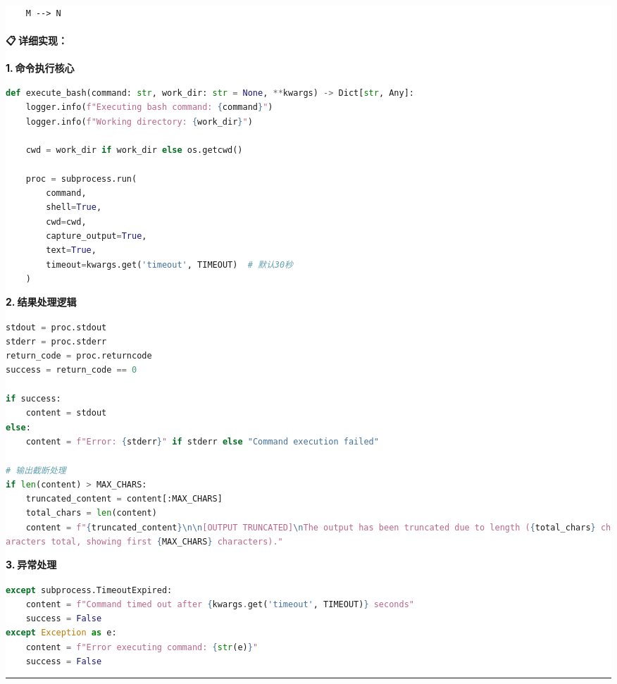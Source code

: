 ```mermaid
    M --> N
```

#### 📋 详细实现：

**1. 命令执行核心**
```python
def execute_bash(command: str, work_dir: str = None, **kwargs) -> Dict[str, Any]:
    logger.info(f"Executing bash command: {command}")
    logger.info(f"Working directory: {work_dir}")
    
    cwd = work_dir if work_dir else os.getcwd()
    
    proc = subprocess.run(
        command,
        shell=True,
        cwd=cwd,
        capture_output=True,
        text=True,
        timeout=kwargs.get('timeout', TIMEOUT)  # 默认30秒
    )
```

**2. 结果处理逻辑**
```python
stdout = proc.stdout
stderr = proc.stderr
return_code = proc.returncode
success = return_code == 0

if success:
    content = stdout
else:
    content = f"Error: {stderr}" if stderr else "Command execution failed"

# 输出截断处理
if len(content) > MAX_CHARS:
    truncated_content = content[:MAX_CHARS]
    total_chars = len(content)
    content = f"{truncated_content}\n\n[OUTPUT TRUNCATED]\nThe output has been truncated due to length ({total_chars} characters total, showing first {MAX_CHARS} characters)."
```

**3. 异常处理**
```python
except subprocess.TimeoutExpired:
    content = f"Command timed out after {kwargs.get('timeout', TIMEOUT)} seconds"
    success = False
except Exception as e:
    content = f"Error executing command: {str(e)}"
    success = False
```

---

